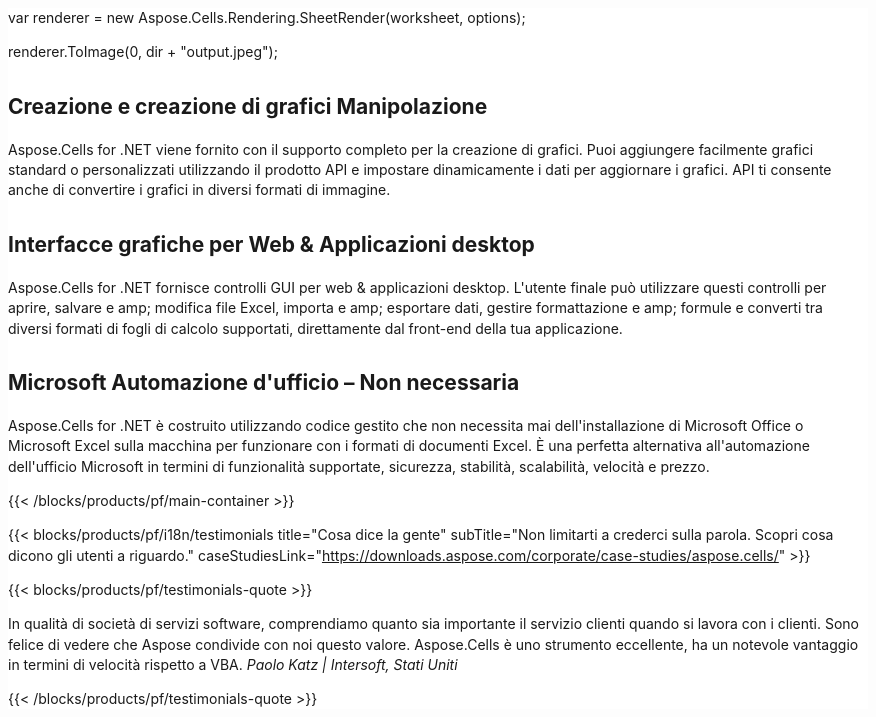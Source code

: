 var renderer = new Aspose.Cells.Rendering.SheetRender(worksheet, options);

renderer.ToImage(0, dir + "output.jpeg");</code></pre>
    </div>
   </div>
   <div class="col-lg-12">
    <h2 class="h2title">
 Creazione e creazione di grafici Manipolazione
    </h2>
    <p>
 Aspose.Cells for .NET viene fornito con il supporto completo per la creazione di grafici. Puoi aggiungere facilmente grafici standard o personalizzati utilizzando il prodotto API e impostare dinamicamente i dati per aggiornare i grafici. API ti consente anche di convertire i grafici in diversi formati di immagine.
    </p>
   </div>
   <div class="col-lg-12">
    <h2 class="h2title">
 Interfacce grafiche per Web &amp; Applicazioni desktop
    </h2>
    <p>
Aspose.Cells for .NET fornisce controlli GUI per web &amp; applicazioni desktop. L'utente finale può utilizzare questi controlli per aprire, salvare e amp; modifica file Excel, importa e amp; esportare dati, gestire formattazione e amp; formule e converti tra diversi formati di fogli di calcolo supportati, direttamente dal front-end della tua applicazione.
    </p>
   </div>
   <div class="col-lg-12">
    <h2 class="h2title">
 Microsoft Automazione d'ufficio – Non necessaria
    </h2>
    <p>
 Aspose.Cells for .NET è costruito utilizzando codice gestito che non necessita mai dell'installazione di Microsoft Office o Microsoft Excel sulla macchina per funzionare con i formati di documenti Excel. È una perfetta alternativa all'automazione dell'ufficio Microsoft in termini di funzionalità supportate, sicurezza, stabilità, scalabilità, velocità e prezzo.
    </p>
   </div>
  </div>
 </div>
</div>


{{< /blocks/products/pf/main-container >}}

{{< blocks/products/pf/i18n/testimonials title="Cosa dice la gente" subTitle="Non limitarti a crederci sulla parola. Scopri cosa dicono gli utenti a riguardo." caseStudiesLink="https://downloads.aspose.com/corporate/case-studies/aspose.cells/" >}}

{{< blocks/products/pf/testimonials-quote >}}
<p class="first">
In qualità di società di servizi software, comprendiamo quanto sia importante il servizio clienti quando si lavora con i clienti. Sono felice di vedere che Aspose condivide con noi questo valore. Aspose.Cells è uno strumento eccellente, ha un notevole vantaggio in termini di velocità rispetto a VBA.
 <em>
 Paolo Katz | Intersoft, Stati Uniti
 </em>
</p>
{{< /blocks/products/pf/testimonials-quote >}}
